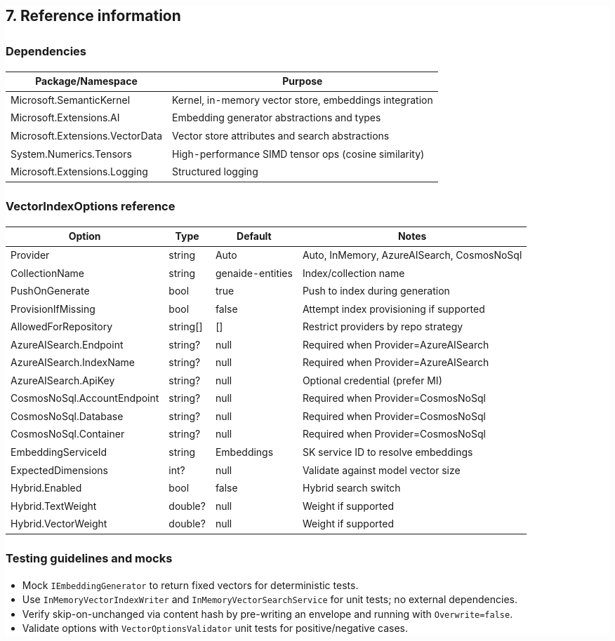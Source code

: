 ## 7. Reference information

### Dependencies

| Package/Namespace | Purpose |
|---|---|
| Microsoft.SemanticKernel | Kernel, in-memory vector store, embeddings integration |
| Microsoft.Extensions.AI | Embedding generator abstractions and types |
| Microsoft.Extensions.VectorData | Vector store attributes and search abstractions |
| System.Numerics.Tensors | High-performance SIMD tensor ops (cosine similarity) |
| Microsoft.Extensions.Logging | Structured logging |

### VectorIndexOptions reference

| Option | Type | Default | Notes |
|---|---|---|---|
| Provider | string | Auto | Auto, InMemory, AzureAISearch, CosmosNoSql |
| CollectionName | string | genaide-entities | Index/collection name |
| PushOnGenerate | bool | true | Push to index during generation |
| ProvisionIfMissing | bool | false | Attempt index provisioning if supported |
| AllowedForRepository | string[] | [] | Restrict providers by repo strategy |
| AzureAISearch.Endpoint | string? | null | Required when Provider=AzureAISearch |
| AzureAISearch.IndexName | string? | null | Required when Provider=AzureAISearch |
| AzureAISearch.ApiKey | string? | null | Optional credential (prefer MI) |
| CosmosNoSql.AccountEndpoint | string? | null | Required when Provider=CosmosNoSql |
| CosmosNoSql.Database | string? | null | Required when Provider=CosmosNoSql |
| CosmosNoSql.Container | string? | null | Required when Provider=CosmosNoSql |
| EmbeddingServiceId | string | Embeddings | SK service ID to resolve embeddings |
| ExpectedDimensions | int? | null | Validate against model vector size |
| Hybrid.Enabled | bool | false | Hybrid search switch |
| Hybrid.TextWeight | double? | null | Weight if supported |
| Hybrid.VectorWeight | double? | null | Weight if supported |

### Testing guidelines and mocks

- Mock `IEmbeddingGenerator` to return fixed vectors for deterministic tests.
- Use `InMemoryVectorIndexWriter` and `InMemoryVectorSearchService` for unit tests; no external dependencies.
- Verify skip-on-unchanged via content hash by pre-writing an envelope and running with `Overwrite=false`.
- Validate options with `VectorOptionsValidator` unit tests for positive/negative cases.
